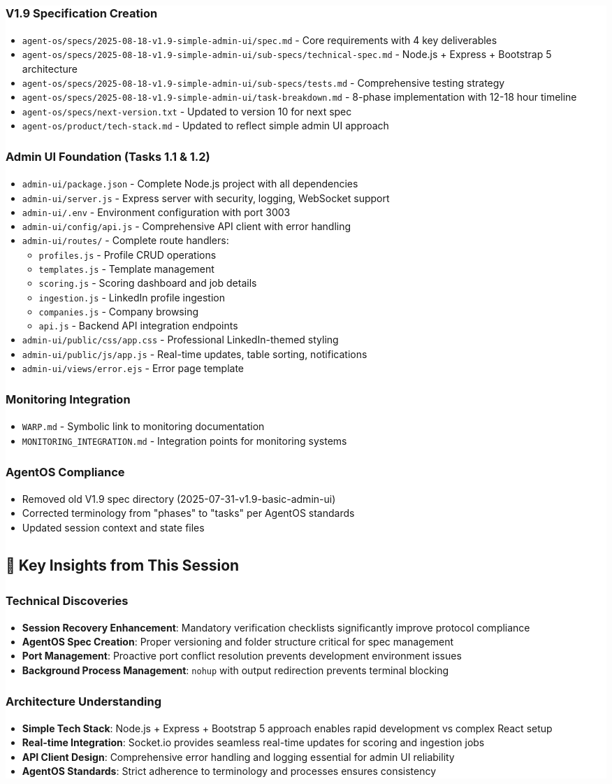 ### V1.9 Specification Creation
- `agent-os/specs/2025-08-18-v1.9-simple-admin-ui/spec.md` - Core requirements with 4 key deliverables
- `agent-os/specs/2025-08-18-v1.9-simple-admin-ui/sub-specs/technical-spec.md` - Node.js + Express + Bootstrap 5 architecture
- `agent-os/specs/2025-08-18-v1.9-simple-admin-ui/sub-specs/tests.md` - Comprehensive testing strategy
- `agent-os/specs/2025-08-18-v1.9-simple-admin-ui/task-breakdown.md` - 8-phase implementation with 12-18 hour timeline
- `agent-os/specs/next-version.txt` - Updated to version 10 for next spec
- `agent-os/product/tech-stack.md` - Updated to reflect simple admin UI approach

### Admin UI Foundation (Tasks 1.1 & 1.2)
- `admin-ui/package.json` - Complete Node.js project with all dependencies
- `admin-ui/server.js` - Express server with security, logging, WebSocket support
- `admin-ui/.env` - Environment configuration with port 3003
- `admin-ui/config/api.js` - Comprehensive API client with error handling
- `admin-ui/routes/` - Complete route handlers:
  - `profiles.js` - Profile CRUD operations
  - `templates.js` - Template management
  - `scoring.js` - Scoring dashboard and job details
  - `ingestion.js` - LinkedIn profile ingestion
  - `companies.js` - Company browsing
  - `api.js` - Backend API integration endpoints
- `admin-ui/public/css/app.css` - Professional LinkedIn-themed styling
- `admin-ui/public/js/app.js` - Real-time updates, table sorting, notifications
- `admin-ui/views/error.ejs` - Error page template

### Monitoring Integration
- `WARP.md` - Symbolic link to monitoring documentation
- `MONITORING_INTEGRATION.md` - Integration points for monitoring systems

### AgentOS Compliance
- Removed old V1.9 spec directory (2025-07-31-v1.9-basic-admin-ui)
- Corrected terminology from "phases" to "tasks" per AgentOS standards
- Updated session context and state files

## 🧠 **Key Insights from This Session**

### Technical Discoveries
- **Session Recovery Enhancement**: Mandatory verification checklists significantly improve protocol compliance
- **AgentOS Spec Creation**: Proper versioning and folder structure critical for spec management
- **Port Management**: Proactive port conflict resolution prevents development environment issues
- **Background Process Management**: `nohup` with output redirection prevents terminal blocking

### Architecture Understanding
- **Simple Tech Stack**: Node.js + Express + Bootstrap 5 approach enables rapid development vs complex React setup
- **Real-time Integration**: Socket.io provides seamless real-time updates for scoring and ingestion jobs
- **API Client Design**: Comprehensive error handling and logging essential for admin UI reliability
- **AgentOS Standards**: Strict adherence to terminology and processes ensures consistency
